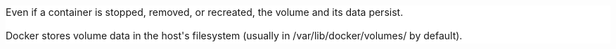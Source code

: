 Even if a container is stopped, removed, or recreated, the volume and its data persist.

Docker stores volume data in the host's filesystem (usually in /var/lib/docker/volumes/ by default).

							
				
				
				
				
				
				
				
				
				
				
				
				
				
				
				
				
				
				
				
				
				

